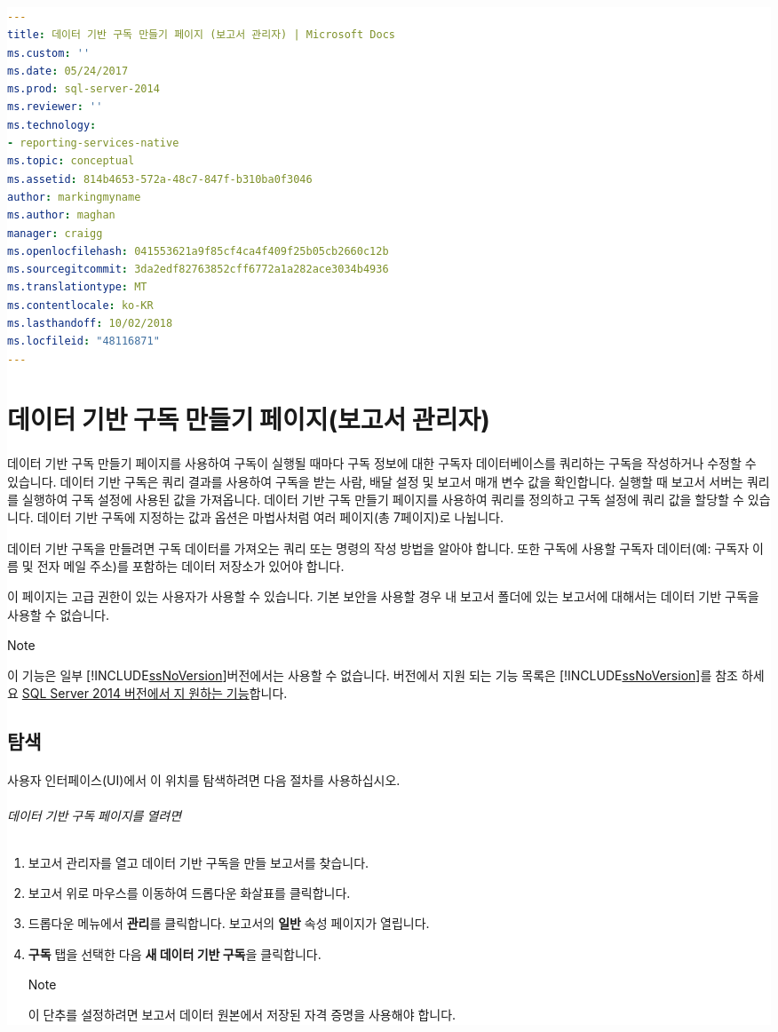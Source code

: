 ```yaml
---
title: 데이터 기반 구독 만들기 페이지 (보고서 관리자) | Microsoft Docs
ms.custom: ''
ms.date: 05/24/2017
ms.prod: sql-server-2014
ms.reviewer: ''
ms.technology:
- reporting-services-native
ms.topic: conceptual
ms.assetid: 814b4653-572a-48c7-847f-b310ba0f3046
author: markingmyname
ms.author: maghan
manager: craigg
ms.openlocfilehash: 041553621a9f85cf4ca4f409f25b05cb2660c12b
ms.sourcegitcommit: 3da2edf82763852cff6772a1a282ace3034b4936
ms.translationtype: MT
ms.contentlocale: ko-KR
ms.lasthandoff: 10/02/2018
ms.locfileid: "48116871"
---
```

# <a name="create-data-driven-subscription-page-report-manager"></a>데이터 기반 구독 만들기 페이지(보고서 관리자)
  데이터 기반 구독 만들기 페이지를 사용하여 구독이 실행될 때마다 구독 정보에 대한 구독자 데이터베이스를 쿼리하는 구독을 작성하거나 수정할 수 있습니다. 데이터 기반 구독은 쿼리 결과를 사용하여 구독을 받는 사람, 배달 설정 및 보고서 매개 변수 값을 확인합니다. 실행할 때 보고서 서버는 쿼리를 실행하여 구독 설정에 사용된 값을 가져옵니다. 데이터 기반 구독 만들기 페이지를 사용하여 쿼리를 정의하고 구독 설정에 쿼리 값을 할당할 수 있습니다. 데이터 기반 구독에 지정하는 값과 옵션은 마법사처럼 여러 페이지(총 7페이지)로 나뉩니다.  
  
 데이터 기반 구독을 만들려면 구독 데이터를 가져오는 쿼리 또는 명령의 작성 방법을 알아야 합니다. 또한 구독에 사용할 구독자 데이터(예: 구독자 이름 및 전자 메일 주소)를 포함하는 데이터 저장소가 있어야 합니다.  
  
 이 페이지는 고급 권한이 있는 사용자가 사용할 수 있습니다. 기본 보안을 사용할 경우 내 보고서 폴더에 있는 보고서에 대해서는 데이터 기반 구독을 사용할 수 없습니다.  
  
> [!NOTE]  
>  이 기능은 일부 [!INCLUDE[ssNoVersion](../includes/ssnoversion-md.md)]버전에서는 사용할 수 없습니다. 버전에서 지원 되는 기능 목록은 [!INCLUDE[ssNoVersion](../includes/ssnoversion-md.md)]를 참조 하세요 [SQL Server 2014 버전에서 지 원하는 기능](../../2014/getting-started/features-supported-by-the-editions-of-sql-server-2014.md)합니다.  
  
## <a name="navigation"></a>탐색  
 사용자 인터페이스(UI)에서 이 위치를 탐색하려면 다음 절차를 사용하십시오.  
  
###### <a name="to-open-the-data-driven-subscription-page"></a>데이터 기반 구독 페이지를 열려면  
  
1.  보고서 관리자를 열고 데이터 기반 구독을 만들 보고서를 찾습니다.  
  
2.  보고서 위로 마우스를 이동하여 드롭다운 화살표를 클릭합니다.  
  
3.  드롭다운 메뉴에서 **관리**를 클릭합니다. 보고서의 **일반** 속성 페이지가 열립니다.  
  
4.  **구독** 탭을 선택한 다음 **새 데이터 기반 구독**을 클릭합니다.  
  
    > [!NOTE]  
    >  이 단추를 설정하려면 보고서 데이터 원본에서 저장된 자격 증명을 사용해야 합니다.  
  